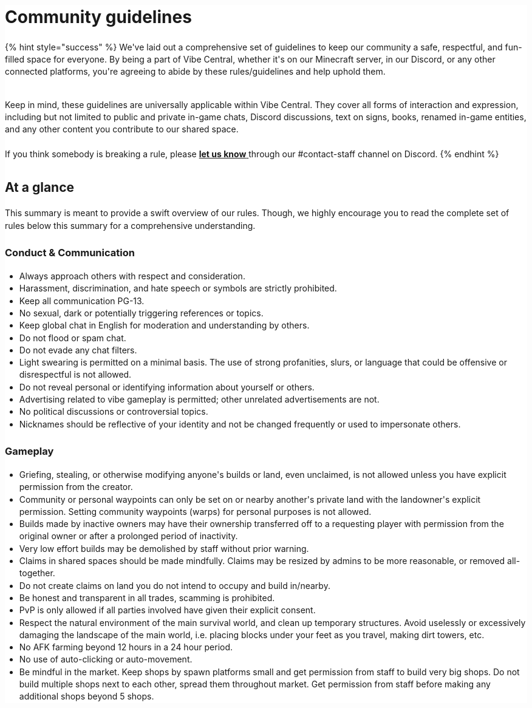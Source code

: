 # Community guidelines

{% hint style="success" %}
We've laid out a comprehensive set of guidelines to keep our community a safe, respectful, and fun-filled space for everyone. By being a part of Vibe Central, whether it's on our Minecraft server, in our Discord, or any other connected platforms, you're agreeing to abide by these rules/guidelines and help uphold them.

\
Keep in mind, these guidelines are universally applicable within Vibe Central. They cover all forms of interaction and expression, including but not limited to public and private in-game chats, Discord discussions, text on signs, books, renamed in-game entities, and any other content you contribute to our shared space.\
\
If you think somebody is breaking a rule, please [**let us know** ](discord.md)through our #contact-staff channel on Discord.
{% endhint %}

## At a glance

This summary is meant to provide a swift overview of our rules. Though, we highly encourage you to read the complete set of rules below this summary for a comprehensive understanding.

### **Conduct & Communication**

* Always approach others with respect and consideration.
* Harassment, discrimination, and hate speech or symbols are strictly prohibited.
* Keep all communication PG-13.
* No sexual, dark or potentially triggering references or topics.
* Keep global chat in English for moderation and understanding by others.
* Do not flood or spam chat.
* Do not evade any chat filters.
* Light swearing is permitted on a minimal basis. The use of strong profanities, slurs, or language that could be offensive or disrespectful is not allowed.
* Do not reveal personal or identifying information about yourself or others.
* Advertising related to vibe gameplay is permitted; other unrelated advertisements are not.
* No political discussions or controversial topics.
* Nicknames should be reflective of your identity and not be changed frequently or used to impersonate others.

### **Gameplay**

* Griefing, stealing, or otherwise modifying anyone's builds or land, even unclaimed, is not allowed unless you have explicit permission from the creator.
* Community or personal waypoints can only be set on or nearby another's private land with the landowner's explicit permission. Setting community waypoints (warps) for personal purposes is not allowed.
* Builds made by inactive owners may have their ownership transferred off to a requesting player with permission from the original owner or after a prolonged period of inactivity.
* Very low effort builds may be demolished by staff without prior warning.&#x20;
* Claims in shared spaces should be made mindfully. Claims may be resized by admins to be more reasonable, or removed all-together.
* Do not create claims on land you do not intend to occupy and build in/nearby.
* Be honest and transparent in all trades, scamming is prohibited.
* PvP is only allowed if all parties involved have given their explicit consent.
* Respect the natural environment of the main survival world, and clean up temporary structures. Avoid uselessly or excessively damaging the landscape of the main world, i.e. placing blocks under your feet as you travel, making dirt towers, etc.
* No AFK farming beyond 12 hours in a 24 hour period.
* No use of auto-clicking or auto-movement.
* Be mindful in the market. Keep shops by spawn platforms small and get permission from staff to build very big shops. Do not build multiple shops next to each other, spread them throughout market. Get permission from staff before making any additional shops beyond 5 shops.